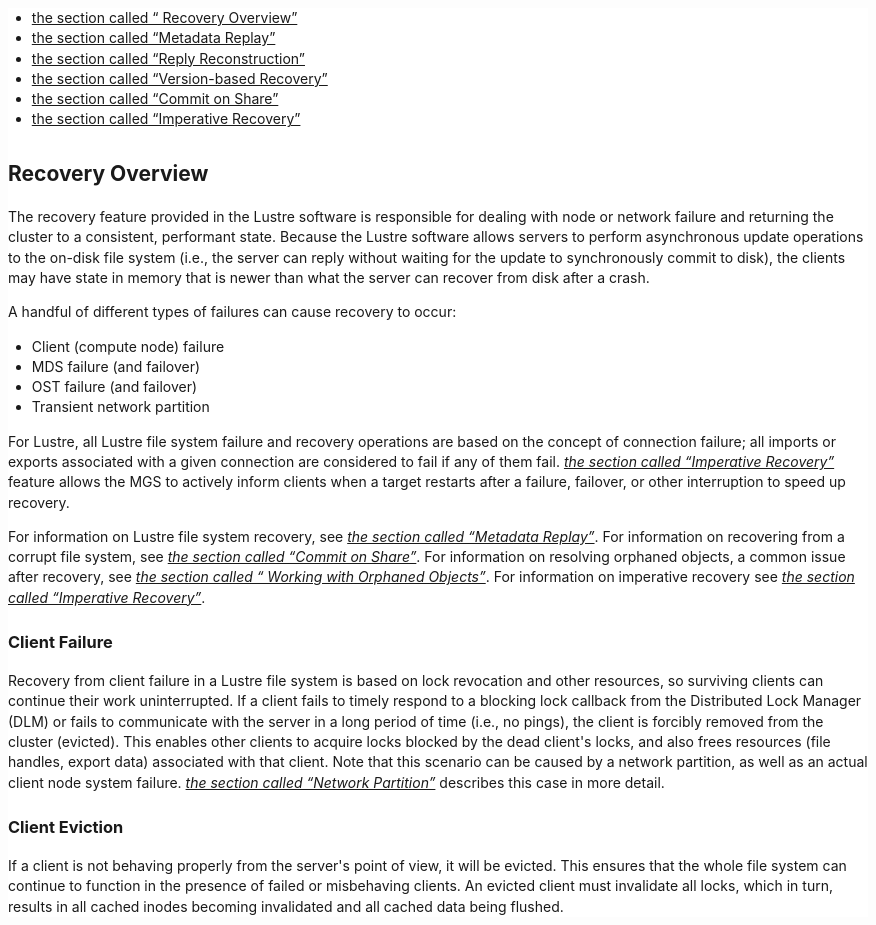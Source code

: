 - [the section called “ Recovery Overview”](#recovery-overview)
- [the section called “Metadata Replay”](#recovery-overview)
- [the section called “Reply Reconstruction”](#recovery-overview)
- [the section called “Version-based Recovery”](#version-based-recovery)
- [the section called “Commit on Share”](#commit-on-share)
- [the section called “Imperative Recovery”](#imperative-recovery)

## Recovery Overview

The recovery feature provided in the Lustre software is responsible for dealing with node or network failure and returning the cluster to a consistent, performant state. Because the Lustre software allows servers to perform asynchronous update operations to the on-disk file system (i.e., the server can reply without waiting for the update to synchronously commit to disk), the clients may have state in memory that is newer than what the server can recover from disk after a crash.

A handful of different types of failures can cause recovery to occur:

- Client (compute node) failure
- MDS failure (and failover)
- OST failure (and failover)
- Transient network partition

For Lustre, all Lustre file system failure and recovery operations are based on the concept of connection failure; all imports or exports associated with a given connection are considered to fail if any of them fail.  [*the section called “Imperative Recovery”*](#imperative-recovery) feature allows the MGS to actively inform clients when a target restarts after a failure, failover, or other interruption to speed up recovery.

For information on Lustre file system recovery, see [*the section called “Metadata Replay”*](#metadata-replay). For information on recovering from a corrupt file system, see [*the section called “Commit on Share”*](#commit-on-share). For information on resolving orphaned objects, a common issue after recovery, see [*the section called “ Working with Orphaned Objects”*](05.02-Troubleshooting%20Recovery.md#working-with-orphaned-objects). For information on imperative recovery see [*the section called “Imperative Recovery”*](#imperative-recovery).

### Client Failure

Recovery from client failure in a Lustre file system is based on lock revocation and other resources, so surviving clients can continue their work uninterrupted. If a client fails to timely respond to a blocking lock callback from the Distributed Lock Manager (DLM) or fails to communicate with the server in a long period of time (i.e., no pings), the client is forcibly removed from the cluster (evicted). This enables other clients to acquire locks blocked by the dead client's locks, and also frees resources (file handles, export data) associated with that client. Note that this scenario can be caused by a network partition, as well as an actual client node system failure. [*the section called “Network Partition”*](#network-partition) describes this case in more detail.

### Client Eviction

If a client is not behaving properly from the server's point of view, it will be evicted. This ensures that the whole file system can continue to function in the presence of failed or misbehaving clients. An evicted client must invalidate all locks, which in turn, results in all cached inodes becoming invalidated and all cached data being flushed.
